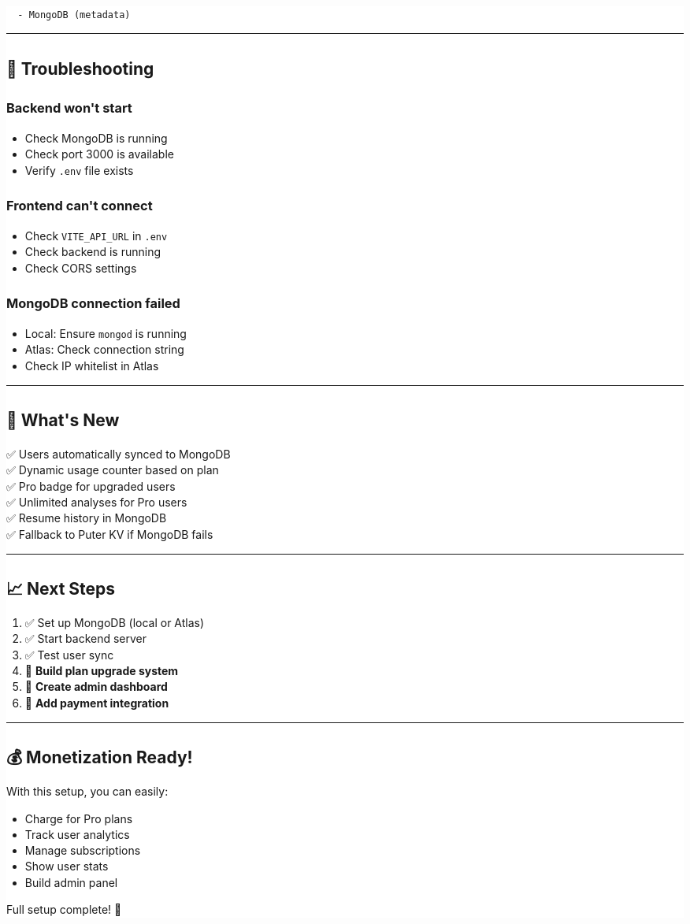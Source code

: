 ```
  - MongoDB (metadata)
```

---

## 🐛 Troubleshooting

### Backend won't start
- Check MongoDB is running
- Check port 3000 is available
- Verify `.env` file exists

### Frontend can't connect
- Check `VITE_API_URL` in `.env`
- Check backend is running
- Check CORS settings

### MongoDB connection failed
- Local: Ensure `mongod` is running
- Atlas: Check connection string
- Check IP whitelist in Atlas

---

## 🎉 What's New

✅ Users automatically synced to MongoDB  
✅ Dynamic usage counter based on plan  
✅ Pro badge for upgraded users  
✅ Unlimited analyses for Pro users  
✅ Resume history in MongoDB  
✅ Fallback to Puter KV if MongoDB fails  

---

## 📈 Next Steps

1. ✅ Set up MongoDB (local or Atlas)
2. ✅ Start backend server
3. ✅ Test user sync
4. 🚀 **Build plan upgrade system**
5. 🚀 **Create admin dashboard**
6. 🚀 **Add payment integration**

---

## 💰 Monetization Ready!

With this setup, you can easily:
- Charge for Pro plans
- Track user analytics
- Manage subscriptions
- Show user stats
- Build admin panel

Full setup complete! 🎊
